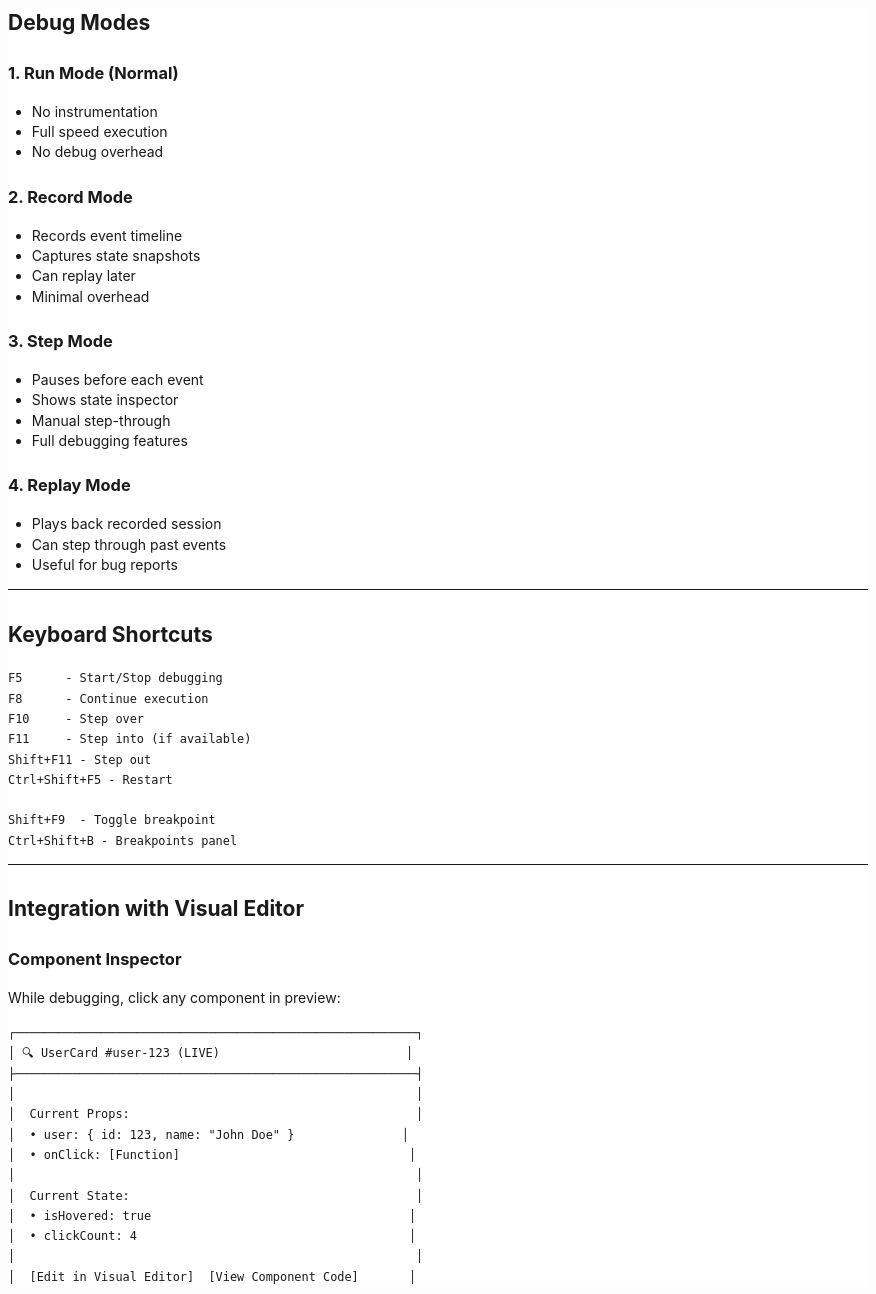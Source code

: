 
## Debug Modes

### 1. Run Mode (Normal)
- No instrumentation
- Full speed execution
- No debug overhead

### 2. Record Mode
- Records event timeline
- Captures state snapshots
- Can replay later
- Minimal overhead

### 3. Step Mode
- Pauses before each event
- Shows state inspector
- Manual step-through
- Full debugging features

### 4. Replay Mode
- Plays back recorded session
- Can step through past events
- Useful for bug reports

---

## Keyboard Shortcuts

```
F5      - Start/Stop debugging
F8      - Continue execution
F10     - Step over
F11     - Step into (if available)
Shift+F11 - Step out
Ctrl+Shift+F5 - Restart

Shift+F9  - Toggle breakpoint
Ctrl+Shift+B - Breakpoints panel
```

---

## Integration with Visual Editor

### Component Inspector

While debugging, click any component in preview:

```
┌────────────────────────────────────────────────────────┐
│ 🔍 UserCard #user-123 (LIVE)                          │
├────────────────────────────────────────────────────────┤
│                                                        │
│  Current Props:                                        │
│  • user: { id: 123, name: "John Doe" }               │
│  • onClick: [Function]                                │
│                                                        │
│  Current State:                                        │
│  • isHovered: true                                    │
│  • clickCount: 4                                      │
│                                                        │
│  [Edit in Visual Editor]  [View Component Code]       │
```